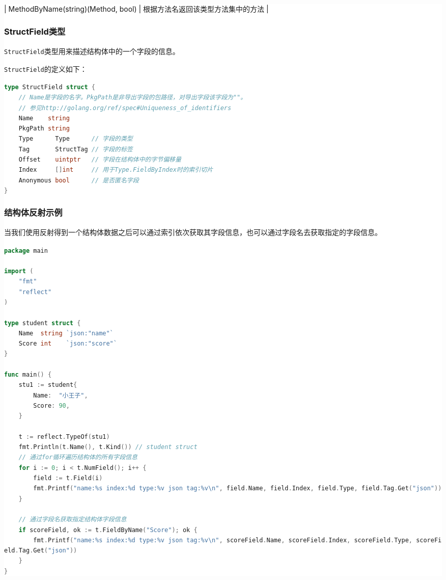 | MethodByName(string)(Method, bool) | 根据方法名返回该类型方法集中的方法 |

### StructField类型

`StructField`类型用来描述结构体中的一个字段的信息。

`StructField`的定义如下：

```go
type StructField struct {
    // Name是字段的名字。PkgPath是非导出字段的包路径，对导出字段该字段为""。
    // 参见http://golang.org/ref/spec#Uniqueness_of_identifiers
    Name    string
    PkgPath string
    Type      Type      // 字段的类型
    Tag       StructTag // 字段的标签
    Offset    uintptr   // 字段在结构体中的字节偏移量
    Index     []int     // 用于Type.FieldByIndex时的索引切片
    Anonymous bool      // 是否匿名字段
}
```

### 结构体反射示例

当我们使用反射得到一个结构体数据之后可以通过索引依次获取其字段信息，也可以通过字段名去获取指定的字段信息。

```go
package main

import (
	"fmt"
	"reflect"
)

type student struct {
    Name  string `json:"name"`
    Score int    `json:"score"`
}

func main() {
    stu1 := student{
        Name:  "小王子",
        Score: 90,
    }

    t := reflect.TypeOf(stu1)
    fmt.Println(t.Name(), t.Kind()) // student struct
    // 通过for循环遍历结构体的所有字段信息
    for i := 0; i < t.NumField(); i++ {
        field := t.Field(i)
        fmt.Printf("name:%s index:%d type:%v json tag:%v\n", field.Name, field.Index, field.Type, field.Tag.Get("json"))
    }

    // 通过字段名获取指定结构体字段信息
    if scoreField, ok := t.FieldByName("Score"); ok {
        fmt.Printf("name:%s index:%d type:%v json tag:%v\n", scoreField.Name, scoreField.Index, scoreField.Type, scoreField.Tag.Get("json"))
    }
}
```
